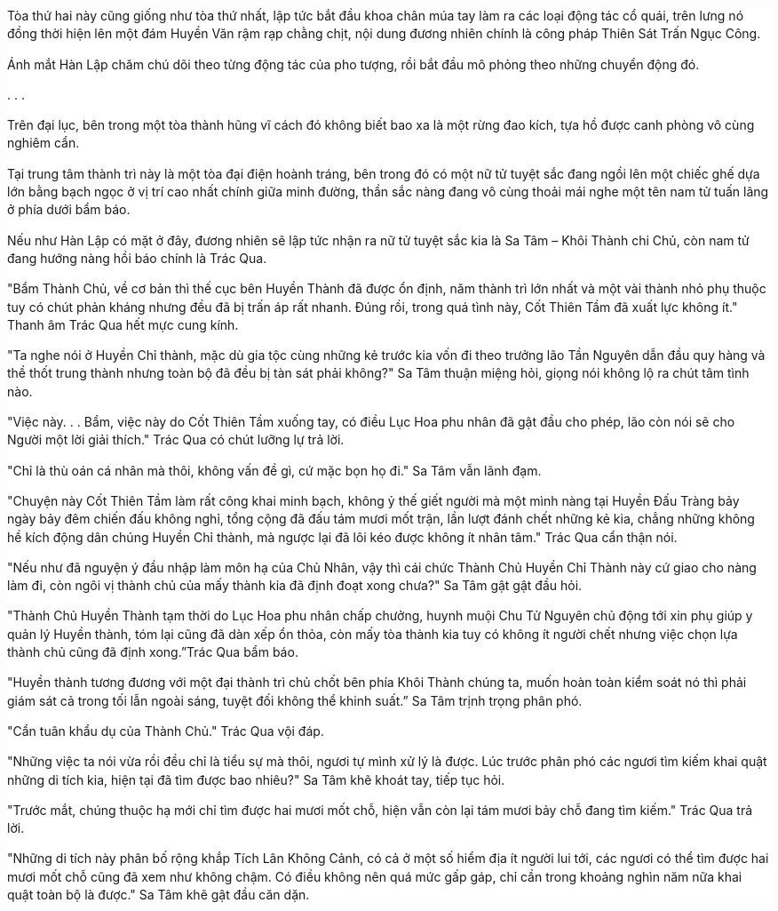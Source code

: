 Tòa thứ hai này cũng giống như tòa thứ nhất, lập tức bắt đầu khoa chân múa tay làm ra các loại động tác cổ quái, trên lưng nó đồng thời hiện lên một đám Huyền Văn rậm rạp chằng chịt, nội dung đương nhiên chính là công pháp Thiên Sát Trấn Ngục Công.

Ánh mắt Hàn Lập chăm chú dõi theo từng động tác của pho tượng, rồi bắt đầu mô phỏng theo những chuyển động đó.

. . .

Trên đại lục, bên trong một tòa thành hũng vĩ cách đó không biết bao xa là một rừng đao kích, tựa hồ được canh phòng vô cùng nghiêm cẩn.

Tại trung tâm thành trì này là một tòa đại điện hoành tráng, bên trong đó có một nữ tử tuyệt sắc đang ngồi lên một chiếc ghế dựa lớn bằng bạch ngọc ở vị trí cao nhất chính giữa minh đường, thần sắc nàng đang vô cùng thoải mái nghe một tên nam tử tuấn lãng ở phía dưới bẩm báo.

Nếu như Hàn Lập có mặt ở đây, đương nhiên sẽ lập tức nhận ra nữ tử tuyệt sắc kia là Sa Tâm – Khôi Thành chi Chủ, còn nam tử đang hướng nàng hồi báo chính là Trác Qua.

"Bẩm Thành Chủ, về cơ bản thì thế cục bên Huyền Thành đã được ổn định, năm thành trì lớn nhất và một vài thành nhỏ phụ thuộc tuy có chút phản kháng nhưng đều đã bị trấn áp rất nhanh. Đúng rồi, trong quá tình này, Cốt Thiên Tầm đã xuất lực không ít." Thanh âm Trác Qua hết mực cung kính.

"Ta nghe nói ở Huyền Chỉ thành, mặc dù gia tộc cùng những kẻ trước kia vốn đi theo trưởng lão Tần Nguyên dẫn đầu quy hàng và thề thốt trung thành nhưng toàn bộ đã đều bị tàn sát phải không?" Sa Tâm thuận miệng hỏi, giọng nói không lộ ra chút tâm tình nào.

"Việc này. . . Bẩm, việc này do Cốt Thiên Tầm xuống tay, có điều Lục Hoa phu nhân đã gật đầu cho phép, lão còn nói sẽ cho Người một lời giải thích." Trác Qua có chút lưỡng lự trả lời.

"Chỉ là thù oán cá nhân mà thôi, không vấn đề gì, cứ mặc bọn họ đi." Sa Tâm vẫn lãnh đạm.

"Chuyện này Cốt Thiên Tầm làm rất công khai minh bạch, không ỷ thế giết người mà một mình nàng tại Huyền Đấu Tràng bảy ngày bảy đêm chiến đấu không nghỉ, tổng cộng đã đấu tám mươi mốt trận, lần lượt đánh chết những kẻ kia, chẳng những không hề kích động dân chúng Huyền Chỉ thành, mà ngược lại đã lôi kéo được không ít nhân tâm." Trác Qua cẩn thận nói.

"Nếu như đã nguyện ý đầu nhập làm môn hạ của Chủ Nhân, vậy thì cái chức Thành Chủ Huyền Chỉ Thành này cứ giao cho nàng làm đi, còn ngôi vị thành chủ của mấy thành kia đã định đoạt xong chưa?" Sa Tâm gật gật đầu hỏi.

"Thành Chủ Huyền Thành tạm thời do Lục Hoa phu nhân chấp chưởng, huynh muội Chu Tử Nguyên chủ động tới xin phụ giúp y quản lý Huyền thành, tóm lại cũng đã dàn xếp ổn thỏa, còn mấy tòa thành kia tuy có không ít người chết nhưng việc chọn lựa thành chủ cũng đã định xong.”Trác Qua bẩm báo.

"Huyền thành tương đương với một đại thành trì chủ chốt bên phía Khôi Thành chúng ta, muốn hoàn toàn kiểm soát nó thì phải giám sát cả trong tối lẫn ngoài sáng, tuyệt đối không thể khinh suất.” Sa Tâm trịnh trọng phân phó.

"Cẩn tuân khẩu dụ của Thành Chủ." Trác Qua vội đáp.

"Những việc ta nói vừa rồi đều chỉ là tiểu sự mà thôi, ngươi tự mình xử lý là được. Lúc trước phân phó các ngươi tìm kiếm khai quật những di tích kia, hiện tại đã tìm được bao nhiêu?" Sa Tâm khẽ khoát tay, tiếp tục hỏi.

"Trước mắt, chúng thuộc hạ mới chỉ tìm được hai mươi mốt chỗ, hiện vẫn còn lại tám mươi bảy chỗ đang tìm kiếm." Trác Qua trả lời.

"Những di tích này phân bố rộng khắp Tích Lân Không Cảnh, có cả ở một số hiểm địa ít người lui tới, các ngươi có thể tìm được hai mươi mốt chỗ cũng đã xem như không chậm. Có điều không nên quá mức gấp gáp, chỉ cần trong khoảng nghìn năm nữa khai quật toàn bộ là được." Sa Tâm khẽ gật đầu căn dặn.
